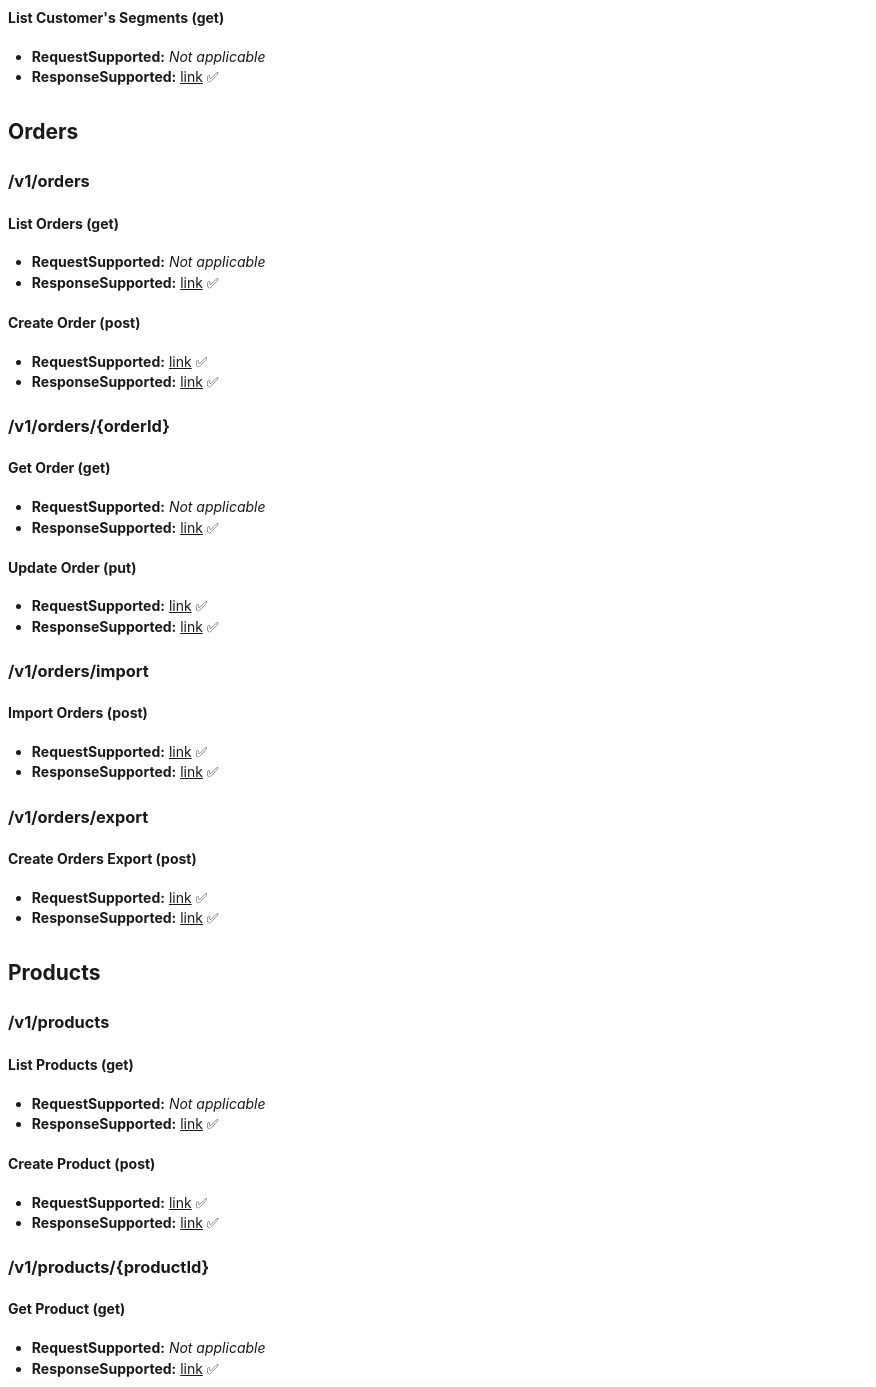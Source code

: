 #### List Customer's Segments (get)
- **RequestSupported:** *Not applicable*
- **ResponseSupported:** [link](./src/main/java/voucherify/client/model/CustomersSegmentsListResponseBody.java) ✅
## Orders
### /v1/orders
#### List Orders (get)
- **RequestSupported:** *Not applicable*
- **ResponseSupported:** [link](./src/main/java/voucherify/client/model/OrdersListResponseBody.java) ✅
#### Create Order (post)
- **RequestSupported:** [link](./src/main/java/voucherify/client/model/OrdersCreateResponseBody.java) ✅
- **ResponseSupported:** [link](./src/main/java/voucherify/client/model/OrdersCreateResponseBody.java) ✅
### /v1/orders/{orderId}
#### Get Order (get)
- **RequestSupported:** *Not applicable*
- **ResponseSupported:** [link](./src/main/java/voucherify/client/model/OrdersGetResponseBody.java) ✅
#### Update Order (put)
- **RequestSupported:** [link](./src/main/java/voucherify/client/model/OrdersUpdateResponseBody.java) ✅
- **ResponseSupported:** [link](./src/main/java/voucherify/client/model/OrdersUpdateResponseBody.java) ✅
### /v1/orders/import
#### Import Orders (post)
- **RequestSupported:** [link](./src/main/java/voucherify/client/model/OrdersImportCreateResponseBody.java) ✅
- **ResponseSupported:** [link](./src/main/java/voucherify/client/model/OrdersImportCreateResponseBody.java) ✅
### /v1/orders/export
#### Create Orders Export (post)
- **RequestSupported:** [link](./src/main/java/voucherify/client/model/OrdersExportCreateResponseBody.java) ✅
- **ResponseSupported:** [link](./src/main/java/voucherify/client/model/OrdersExportCreateResponseBody.java) ✅
## Products
### /v1/products
#### List Products (get)
- **RequestSupported:** *Not applicable*
- **ResponseSupported:** [link](./src/main/java/voucherify/client/model/ProductsListResponseBody.java) ✅
#### Create Product (post)
- **RequestSupported:** [link](./src/main/java/voucherify/client/model/ProductsCreateResponseBody.java) ✅
- **ResponseSupported:** [link](./src/main/java/voucherify/client/model/ProductsCreateResponseBody.java) ✅
### /v1/products/{productId}
#### Get Product (get)
- **RequestSupported:** *Not applicable*
- **ResponseSupported:** [link](./src/main/java/voucherify/client/model/ProductsGetResponseBody.java) ✅
